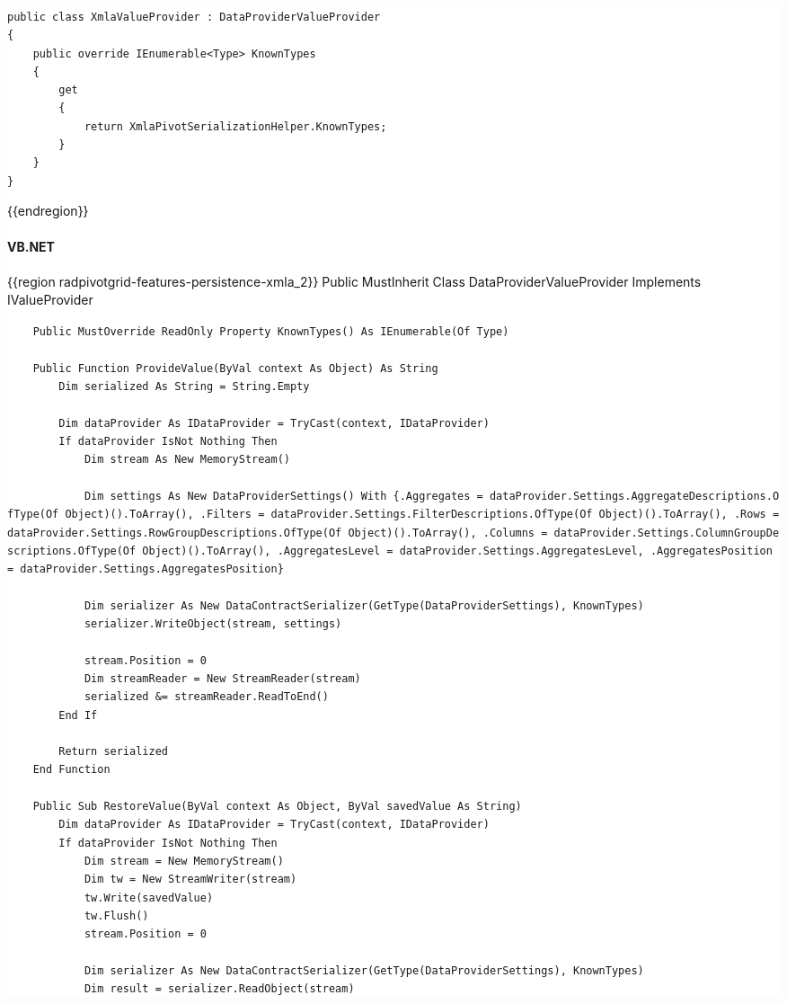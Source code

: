 	
	public class XmlaValueProvider : DataProviderValueProvider
	{
	    public override IEnumerable<Type> KnownTypes
	    {
	        get
	        {
	            return XmlaPivotSerializationHelper.KnownTypes;
	        }
	    }
	}
{{endregion}}

#### __VB.NET__

{{region radpivotgrid-features-persistence-xmla_2}}
	Public MustInherit Class DataProviderValueProvider
		Implements IValueProvider
	
		Public MustOverride ReadOnly Property KnownTypes() As IEnumerable(Of Type)
	
		Public Function ProvideValue(ByVal context As Object) As String
			Dim serialized As String = String.Empty
	
			Dim dataProvider As IDataProvider = TryCast(context, IDataProvider)
			If dataProvider IsNot Nothing Then
				Dim stream As New MemoryStream()
	
				Dim settings As New DataProviderSettings() With {.Aggregates = dataProvider.Settings.AggregateDescriptions.OfType(Of Object)().ToArray(), .Filters = dataProvider.Settings.FilterDescriptions.OfType(Of Object)().ToArray(), .Rows = dataProvider.Settings.RowGroupDescriptions.OfType(Of Object)().ToArray(), .Columns = dataProvider.Settings.ColumnGroupDescriptions.OfType(Of Object)().ToArray(), .AggregatesLevel = dataProvider.Settings.AggregatesLevel, .AggregatesPosition = dataProvider.Settings.AggregatesPosition}
	
				Dim serializer As New DataContractSerializer(GetType(DataProviderSettings), KnownTypes)
				serializer.WriteObject(stream, settings)
	
				stream.Position = 0
				Dim streamReader = New StreamReader(stream)
				serialized &= streamReader.ReadToEnd()
			End If
	
			Return serialized
		End Function
	
		Public Sub RestoreValue(ByVal context As Object, ByVal savedValue As String)
			Dim dataProvider As IDataProvider = TryCast(context, IDataProvider)
			If dataProvider IsNot Nothing Then
				Dim stream = New MemoryStream()
				Dim tw = New StreamWriter(stream)
				tw.Write(savedValue)
				tw.Flush()
				stream.Position = 0
	
				Dim serializer As New DataContractSerializer(GetType(DataProviderSettings), KnownTypes)
				Dim result = serializer.ReadObject(stream)
	